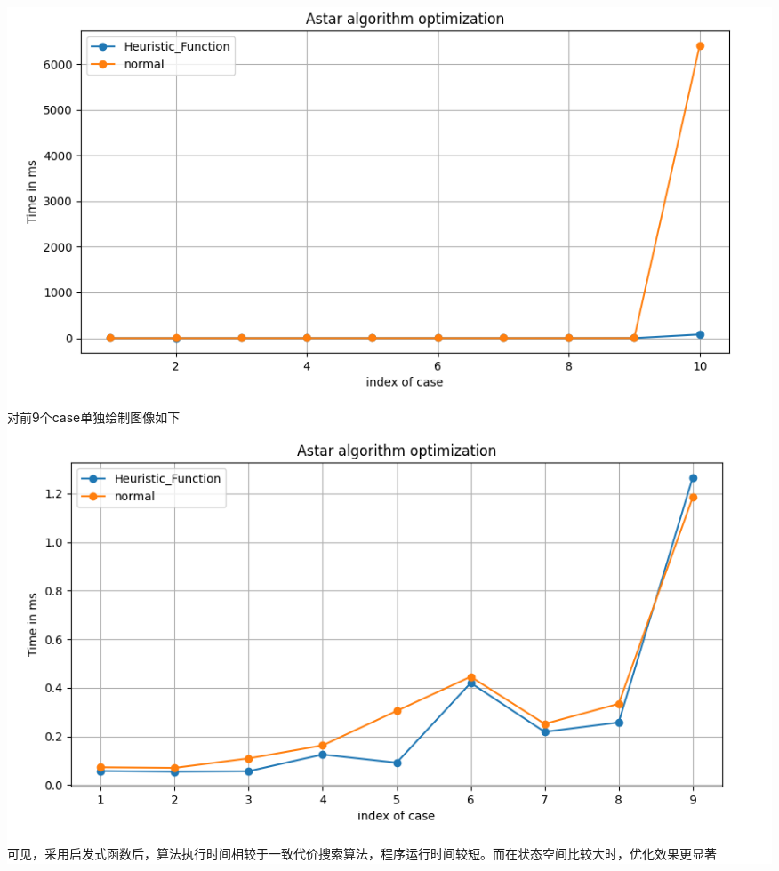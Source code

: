 ![image-20240504161453509](./assets/image-20240504161453509.png)

对前9个case单独绘制图像如下

![image-20240504161541514](./assets/image-20240504161541514.png)

可见，采用启发式函数后，算法执行时间相较于一致代价搜索算法，程序运行时间较短。而在状态空间比较大时，优化效果更显著
